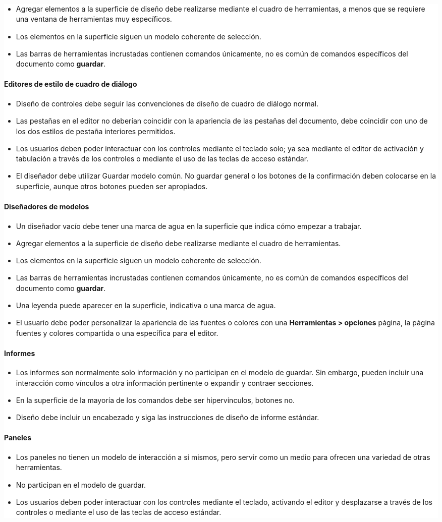 -   Agregar elementos a la superficie de diseño debe realizarse mediante el cuadro de herramientas, a menos que se requiere una ventana de herramientas muy específicos.  
  
-   Los elementos en la superficie siguen un modelo coherente de selección.  
  
-   Las barras de herramientas incrustadas contienen comandos únicamente, no es común de comandos específicos del documento como **guardar**.  
  
#### <a name="dialog-style-editors"></a>Editores de estilo de cuadro de diálogo  
  
-   Diseño de controles debe seguir las convenciones de diseño de cuadro de diálogo normal.  
  
-   Las pestañas en el editor no deberían coincidir con la apariencia de las pestañas del documento, debe coincidir con uno de los dos estilos de pestaña interiores permitidos.  
  
-   Los usuarios deben poder interactuar con los controles mediante el teclado solo; ya sea mediante el editor de activación y tabulación a través de los controles o mediante el uso de las teclas de acceso estándar.  
  
-   El diseñador debe utilizar Guardar modelo común. No guardar general o los botones de la confirmación deben colocarse en la superficie, aunque otros botones pueden ser apropiados.  
  
#### <a name="model-designers"></a>Diseñadores de modelos  
  
-   Un diseñador vacío debe tener una marca de agua en la superficie que indica cómo empezar a trabajar.  
  
-   Agregar elementos a la superficie de diseño debe realizarse mediante el cuadro de herramientas.  
  
-   Los elementos en la superficie siguen un modelo coherente de selección.  
  
-   Las barras de herramientas incrustadas contienen comandos únicamente, no es común de comandos específicos del documento como **guardar**.  
  
-   Una leyenda puede aparecer en la superficie, indicativa o una marca de agua.  
  
-   El usuario debe poder personalizar la apariencia de las fuentes o colores con una **Herramientas > opciones** página, la página fuentes y colores compartida o una específica para el editor.  
  
#### <a name="reports"></a>Informes  
  
-   Los informes son normalmente solo información y no participan en el modelo de guardar. Sin embargo, pueden incluir una interacción como vínculos a otra información pertinente o expandir y contraer secciones.  
  
-   En la superficie de la mayoría de los comandos debe ser hipervínculos, botones no.  
  
-   Diseño debe incluir un encabezado y siga las instrucciones de diseño de informe estándar.  
  
#### <a name="dashboards"></a>Paneles  
  
-   Los paneles no tienen un modelo de interacción a sí mismos, pero servir como un medio para ofrecen una variedad de otras herramientas.  
  
-   No participan en el modelo de guardar.  
  
-   Los usuarios deben poder interactuar con los controles mediante el teclado, activando el editor y desplazarse a través de los controles o mediante el uso de las teclas de acceso estándar.  
  